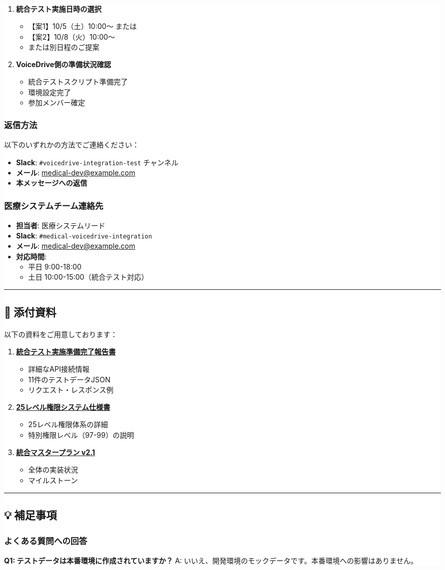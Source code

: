 1. **統合テスト実施日時の選択**
   - 【案1】10/5（土）10:00～ または
   - 【案2】10/8（火）10:00～
   - または別日程のご提案

2. **VoiceDrive側の準備状況確認**
   - 統合テストスクリプト準備完了
   - 環境設定完了
   - 参加メンバー確定

### 返信方法

以下のいずれかの方法でご連絡ください：

- **Slack**: `#voicedrive-integration-test` チャンネル
- **メール**: medical-dev@example.com
- **本メッセージへの返信**

### 医療システムチーム連絡先

- **担当者**: 医療システムリード
- **Slack**: `#medical-voicedrive-integration`
- **メール**: medical-dev@example.com
- **対応時間**:
  - 平日 9:00-18:00
  - 土日 10:00-15:00（統合テスト対応）

---

## 📎 添付資料

以下の資料をご用意しております：

1. **[統合テスト実施準備完了報告書](./Integration_Test_Preparation_Response_20251004.md)**
   - 詳細なAPI接続情報
   - 11件のテストデータJSON
   - リクエスト・レスポンス例

2. **[25レベル権限システム仕様書](./Account_Level_Definition_Unification_Request_20251004.md)**
   - 25レベル権限体系の詳細
   - 特別権限レベル（97-99）の説明

3. **[統合マスタープラン v2.1](./lightsail-integration-master-plan-integrated-20251003.md)**
   - 全体の実装状況
   - マイルストーン

---

## 💡 補足事項

### よくある質問への回答

**Q1: テストデータは本番環境に作成されていますか？**
A: いいえ、開発環境のモックデータです。本番環境への影響はありません。
